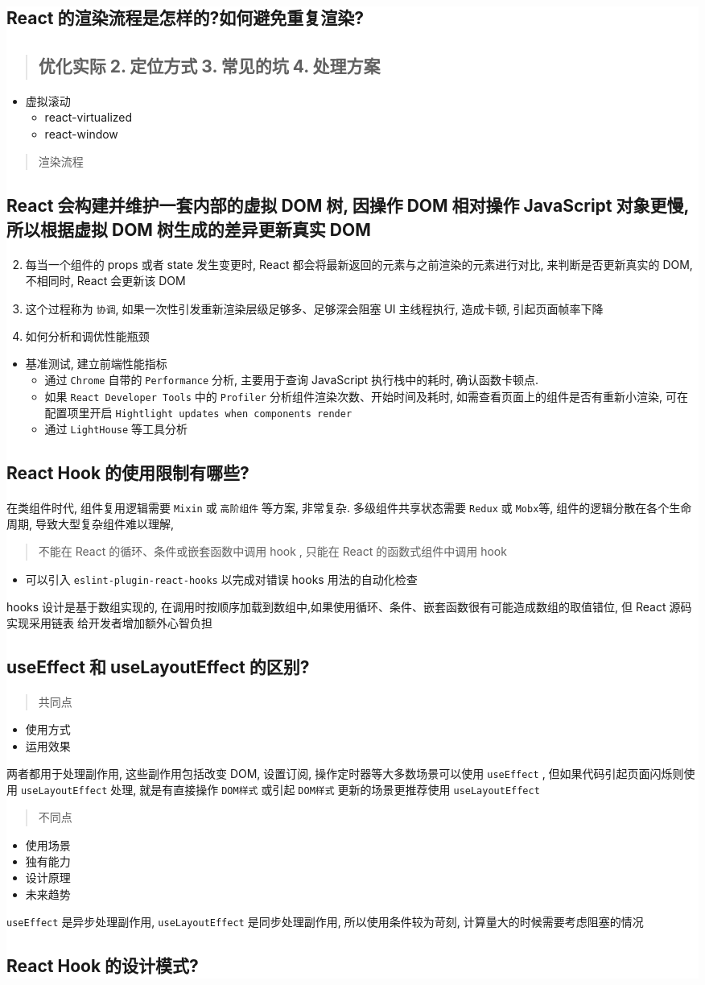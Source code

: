 ## React 的渲染流程是怎样的?如何避免重复渲染?

> ## 优化实际 2. 定位方式 3. 常见的坑 4. 处理方案

- 虚拟滚动
  - react-virtualized
  - react-window

> 渲染流程

## React 会构建并维护一套内部的虚拟 DOM 树, 因操作 DOM 相对操作 JavaScript 对象更慢, 所以根据虚拟 DOM 树生成的差异更新真实 DOM

2. 每当一个组件的 props 或者 state 发生变更时, React 都会将最新返回的元素与之前渲染的元素进行对比, 来判断是否更新真实的 DOM, 不相同时, React 会更新该 DOM
3. 这个过程称为 `协调`, 如果一次性引发重新渲染层级足够多、足够深会阻塞 UI 主线程执行, 造成卡顿, 引起页面帧率下降

4. 如何分析和调优性能瓶颈

- 基准测试, 建立前端性能指标
  - 通过 `Chrome` 自带的 `Performance` 分析, 主要用于查询 JavaScript 执行栈中的耗时, 确认函数卡顿点.
  - 如果 `React Developer Tools` 中的 `Profiler` 分析组件渲染次数、开始时间及耗时, 如需查看页面上的组件是否有重新小渲染, 可在配置项里开启 `Hightlight updates when components render`
  - 通过 `LightHouse` 等工具分析

## React Hook 的使用限制有哪些?

在类组件时代, 组件复用逻辑需要 `Mixin` 或 `高阶组件` 等方案, 非常复杂. 多级组件共享状态需要 `Redux` 或 `Mobx`等, 组件的逻辑分散在各个生命周期, 导致大型复杂组件难以理解,

> 不能在 React 的循环、条件或嵌套函数中调用 hook , 只能在 React 的函数式组件中调用 hook

- 可以引入 `eslint-plugin-react-hooks` 以完成对错误 hooks 用法的自动化检查

hooks 设计是基于数组实现的, 在调用时按顺序加载到数组中,如果使用循环、条件、嵌套函数很有可能造成数组的取值错位, 但 React 源码实现采用链表 给开发者增加额外心智负担

## useEffect 和 useLayoutEffect 的区别?

> 共同点

- 使用方式
- 运用效果

两者都用于处理副作用, 这些副作用包括改变 DOM, 设置订阅, 操作定时器等大多数场景可以使用 `useEffect` , 但如果代码引起页面闪烁则使用 `useLayoutEffect` 处理, 就是有直接操作 `DOM样式` 或引起 `DOM样式` 更新的场景更推荐使用 `useLayoutEffect`

> 不同点

- 使用场景
- 独有能力
- 设计原理
- 未来趋势

`useEffect` 是异步处理副作用, `useLayoutEffect` 是同步处理副作用, 所以使用条件较为苛刻, 计算量大的时候需要考虑阻塞的情况

## React Hook 的设计模式?
